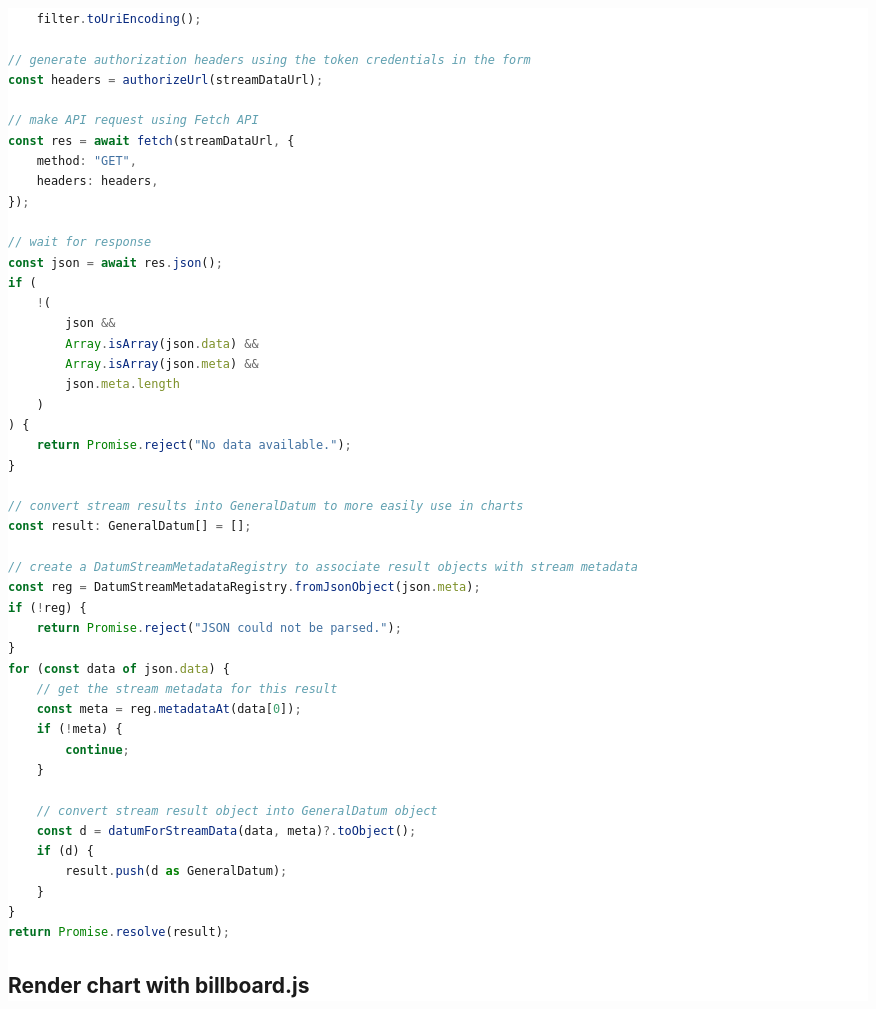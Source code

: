 ```ts
	filter.toUriEncoding();

// generate authorization headers using the token credentials in the form
const headers = authorizeUrl(streamDataUrl);

// make API request using Fetch API
const res = await fetch(streamDataUrl, {
	method: "GET",
	headers: headers,
});

// wait for response
const json = await res.json();
if (
	!(
		json &&
		Array.isArray(json.data) &&
		Array.isArray(json.meta) &&
		json.meta.length
	)
) {
	return Promise.reject("No data available.");
}

// convert stream results into GeneralDatum to more easily use in charts
const result: GeneralDatum[] = [];

// create a DatumStreamMetadataRegistry to associate result objects with stream metadata
const reg = DatumStreamMetadataRegistry.fromJsonObject(json.meta);
if (!reg) {
	return Promise.reject("JSON could not be parsed.");
}
for (const data of json.data) {
	// get the stream metadata for this result
	const meta = reg.metadataAt(data[0]);
	if (!meta) {
		continue;
	}

	// convert stream result object into GeneralDatum object
	const d = datumForStreamData(data, meta)?.toObject();
	if (d) {
		result.push(d as GeneralDatum);
	}
}
return Promise.resolve(result);
```

## Render chart with billboard.js


[auth-instance]: https://github.com/SolarNetwork/solarnetwork-example/blob/1.3.0/TypeScript/chart-billboard/src/main/ts/sn.ts#L17
[auth-headers]: https://github.com/SolarNetwork/solarnetwork-example/blob/1.3.0/TypeScript/chart-billboard/src/main/ts/sn.ts#L42-L55
[billboard]: https://naver.github.io/billboard.js/
[create-datum-filter]: https://github.com/SolarNetwork/solarnetwork-example/blob/1.3.0/TypeScript/chart-billboard/src/main/ts/sn.ts#L85-L94
[datum-list]: https://github.com/SolarNetwork/solarnetwork/wiki/SolarQuery-API#datum-list
[datum-prop-class]: https://github.com/SolarNetwork/solarnetwork/wiki/SolarNet-API-global-objects#datum-property-classifications
[datum-reading]: https://github.com/SolarNetwork/solarnetwork/wiki/SolarQuery-API#datum-reading
[datum-stream-meta-node]: https://github.com/SolarNetwork/solarnetwork/wiki/SolarQuery-API#datum-stream-metadata-list
[datum-stream-meta-node-res]: https://github.com/SolarNetwork/solarnetwork/wiki/SolarQuery-API#datum-stream-metadata-list-response
[datum-stream-datum-list]: https://github.com/SolarNetwork/solarnetwork/wiki/SolarQuery-Stream-API#datum-stream-datum-list
[datum-stream-reading-list]: https://github.com/SolarNetwork/solarnetwork/wiki/SolarQuery-Stream-API#datum-stream-reading-list
[datum-stream-reading-list-res]: https://github.com/SolarNetwork/solarnetwork/wiki/SolarQuery-Stream-API#datum-stream-reading-list-response
[discover-sources]: https://github.com/SolarNetwork/solarnetwork-example/blob/1.3.0/TypeScript/chart-billboard/src/main/ts/sn.ts#L96-L119
[fetch]: https://developer.mozilla.org/en-US/docs/Web/API/Fetch_API
[sn-api-auth]: https://github.com/SolarNetwork/solarnetwork/wiki/SolarNet-API-authentication-scheme-V2
[find-sources-url]: https://github.com/SolarNetwork/solarnetwork-example/blob/1.3.0/TypeScript/chart-billboard/src/main/ts/sn.ts#L96
[render-chart]: https://github.com/SolarNetwork/solarnetwork-example/blob/1.3.0/TypeScript/chart-billboard/src/main/ts/main.ts#L30-L33
[reportable-node-sources]: https://github.com/SolarNetwork/solarnetwork/wiki/SolarQuery-API#reportable-node-sources
[reportable-node-sources-res]: https://github.com/SolarNetwork/solarnetwork/wiki/SolarQuery-API#reportable-node-sources-response
[sn-api-core]: https://www.npmjs.com/package/solarnetwork-api-core
[sn-api-core-dep]: https://github.com/SolarNetwork/solarnetwork-example/blob/1.3.0/TypeScript/chart-billboard/package.json#L44
[import-sn-auth]: https://github.com/SolarNetwork/solarnetwork-example/blob/1.3.0/TypeScript/chart-billboard/src/main/ts/sn.ts#L6-L9
[save-creds]: https://github.com/SolarNetwork/solarnetwork-example/blob/1.3.0/TypeScript/chart-billboard/src/main/ts/sn.ts#L77-L78